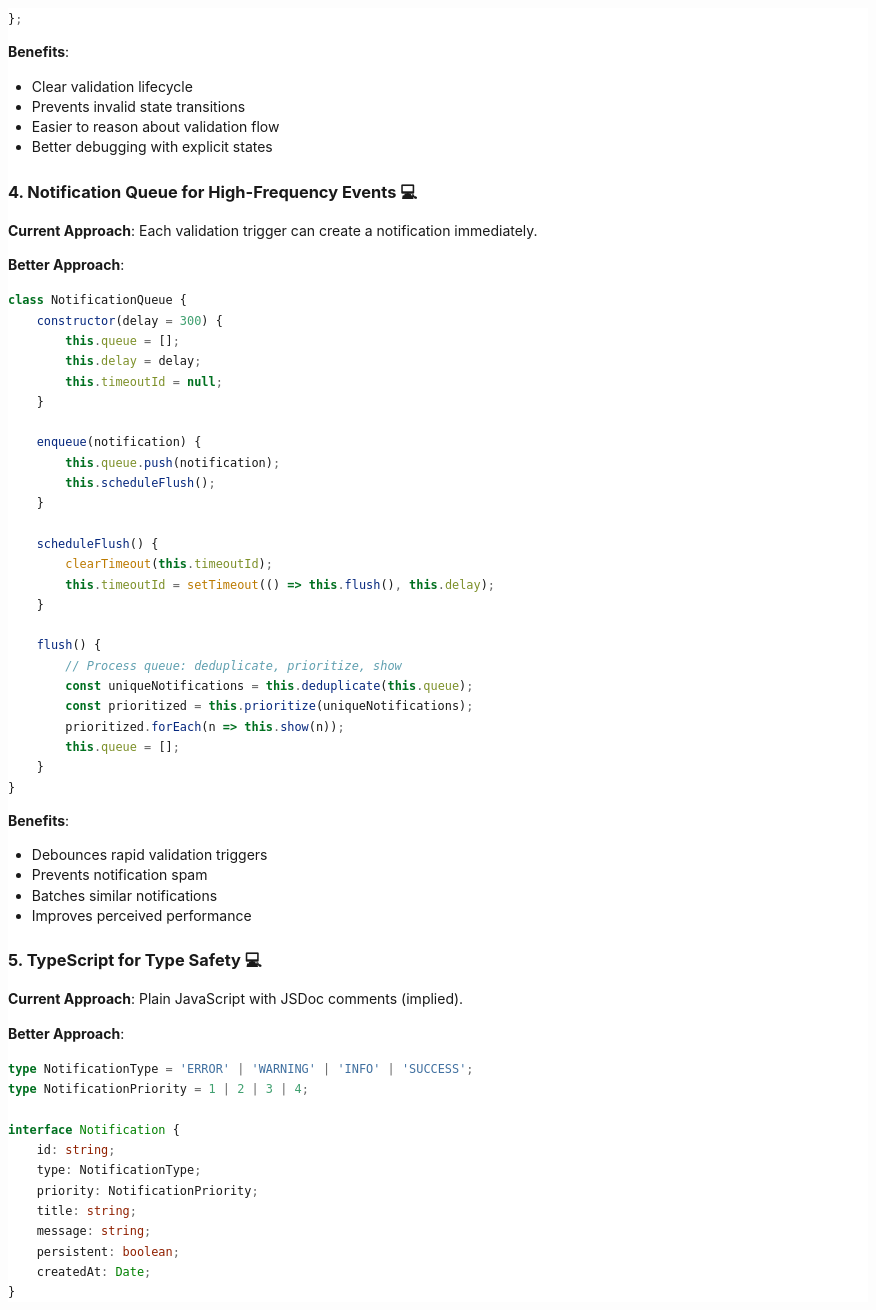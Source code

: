 ```javascript
};
```

**Benefits**:
- Clear validation lifecycle
- Prevents invalid state transitions
- Easier to reason about validation flow
- Better debugging with explicit states

### **4. Notification Queue for High-Frequency Events** 💻
**Current Approach**: Each validation trigger can create a notification immediately.

**Better Approach**:
```javascript
class NotificationQueue {
    constructor(delay = 300) {
        this.queue = [];
        this.delay = delay;
        this.timeoutId = null;
    }
    
    enqueue(notification) {
        this.queue.push(notification);
        this.scheduleFlush();
    }
    
    scheduleFlush() {
        clearTimeout(this.timeoutId);
        this.timeoutId = setTimeout(() => this.flush(), this.delay);
    }
    
    flush() {
        // Process queue: deduplicate, prioritize, show
        const uniqueNotifications = this.deduplicate(this.queue);
        const prioritized = this.prioritize(uniqueNotifications);
        prioritized.forEach(n => this.show(n));
        this.queue = [];
    }
}
```

**Benefits**:
- Debounces rapid validation triggers
- Prevents notification spam
- Batches similar notifications
- Improves perceived performance

### **5. TypeScript for Type Safety** 💻
**Current Approach**: Plain JavaScript with JSDoc comments (implied).

**Better Approach**:
```typescript
type NotificationType = 'ERROR' | 'WARNING' | 'INFO' | 'SUCCESS';
type NotificationPriority = 1 | 2 | 3 | 4;

interface Notification {
    id: string;
    type: NotificationType;
    priority: NotificationPriority;
    title: string;
    message: string;
    persistent: boolean;
    createdAt: Date;
}

```